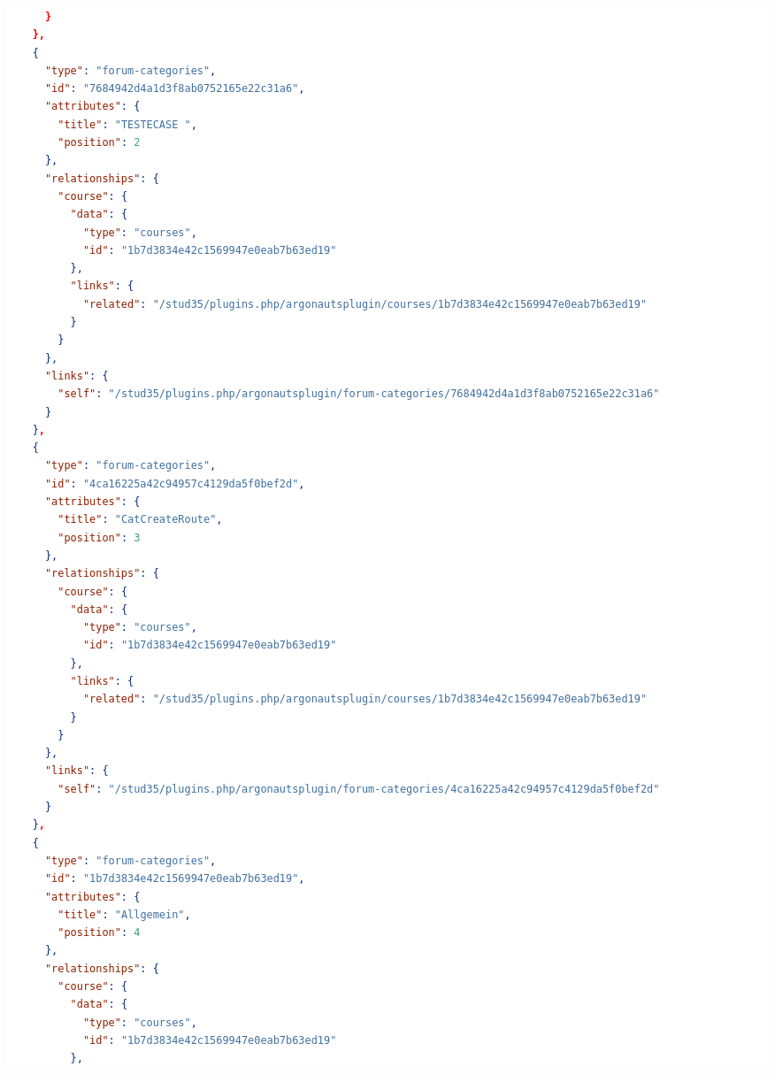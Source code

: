 ```json
      }
    },
    {
      "type": "forum-categories",
      "id": "7684942d4a1d3f8ab0752165e22c31a6",
      "attributes": {
        "title": "TESTECASE ",
        "position": 2
      },
      "relationships": {
        "course": {
          "data": {
            "type": "courses",
            "id": "1b7d3834e42c1569947e0eab7b63ed19"
          },
          "links": {
            "related": "/stud35/plugins.php/argonautsplugin/courses/1b7d3834e42c1569947e0eab7b63ed19"
          }
        }
      },
      "links": {
        "self": "/stud35/plugins.php/argonautsplugin/forum-categories/7684942d4a1d3f8ab0752165e22c31a6"
      }
    },
    {
      "type": "forum-categories",
      "id": "4ca16225a42c94957c4129da5f0bef2d",
      "attributes": {
        "title": "CatCreateRoute",
        "position": 3
      },
      "relationships": {
        "course": {
          "data": {
            "type": "courses",
            "id": "1b7d3834e42c1569947e0eab7b63ed19"
          },
          "links": {
            "related": "/stud35/plugins.php/argonautsplugin/courses/1b7d3834e42c1569947e0eab7b63ed19"
          }
        }
      },
      "links": {
        "self": "/stud35/plugins.php/argonautsplugin/forum-categories/4ca16225a42c94957c4129da5f0bef2d"
      }
    },
    {
      "type": "forum-categories",
      "id": "1b7d3834e42c1569947e0eab7b63ed19",
      "attributes": {
        "title": "Allgemein",
        "position": 4
      },
      "relationships": {
        "course": {
          "data": {
            "type": "courses",
            "id": "1b7d3834e42c1569947e0eab7b63ed19"
          },
```
